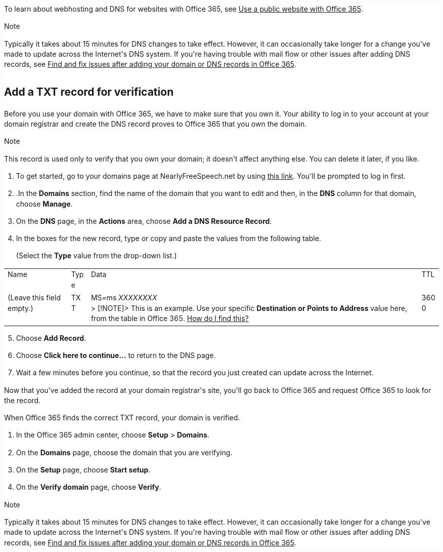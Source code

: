 To learn about webhosting and DNS for websites with Office 365, see [Use a public website with Office 365](https://support.office.com/article/a8178510-501d-4bd8-9921-b04f2e9517a5.aspx).
  
> [!NOTE]
> Typically it takes about 15 minutes for DNS changes to take effect. However, it can occasionally take longer for a change you've made to update across the Internet's DNS system. If you're having trouble with mail flow or other issues after adding DNS records, see [Find and fix issues after adding your domain or DNS records in Office 365](../get-help-with-domains/find-and-fix-issues.md). 
  
## Add a TXT record for verification
<a name="BKMK_verify"> </a>

Before you use your domain with Office 365, we have to make sure that you own it. Your ability to log in to your account at your domain registrar and create the DNS record proves to Office 365 that you own the domain.
  
> [!NOTE]
> This record is used only to verify that you own your domain; it doesn't affect anything else. You can delete it later, if you like. 
  
1. To get started, go to your domains page at NearlyFreeSpeech.net by using [this link](https://members.nearlyfreespeech.net/domains). You'll be prompted to log in first.
    
2. .In the **Domains** section, find the name of the domain that you want to edit and then, in the **DNS** column for that domain, choose **Manage**.
    
3. On the **DNS** page, in the **Actions** area, choose **Add a DNS Resource Record**.
    
4. In the boxes for the new record, type or copy and paste the values from the following table.
    
    (Select the **Type** value from the drop-down list.) 
    
|||||
|:-----|:-----|:-----|:-----|
|Name  <br/> |Type  <br/> |Data  <br/> |TTL  <br/> |
|(Leave this field empty.)  <br/> |TXT  <br/> |MS=ms *XXXXXXXX*  <br/> > [!NOTE]> This is an example. Use your specific **Destination or Points to Address** value here, from the table in Office 365. [How do I find this?](../get-help-with-domains/information-for-dns-records.md)          |3600  <br/> |
   
5. Choose **Add Record**.
    
6. Choose **Click here to continue...** to return to the DNS page. 
    
7. Wait a few minutes before you continue, so that the record you just created can update across the Internet.
    
Now that you've added the record at your domain registrar's site, you'll go back to Office 365 and request Office 365 to look for the record.
  
When Office 365 finds the correct TXT record, your domain is verified.
  
1. In the Office 365 admin center, choose **Setup** \> **Domains**.
    
2. On the **Domains** page, choose the domain that you are verifying. 
    
3. On the **Setup** page, choose **Start setup**.
    
4. On the **Verify domain** page, choose **Verify**.
    
> [!NOTE]
> Typically it takes about 15 minutes for DNS changes to take effect. However, it can occasionally take longer for a change you've made to update across the Internet's DNS system. If you're having trouble with mail flow or other issues after adding DNS records, see [Find and fix issues after adding your domain or DNS records in Office 365](../get-help-with-domains/find-and-fix-issues.md). 
  